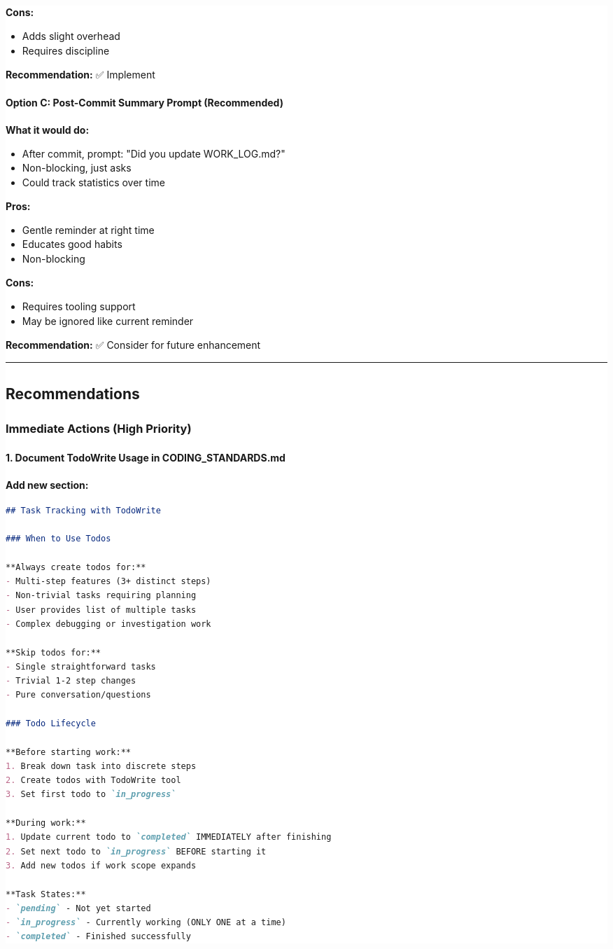 **Cons:**
- Adds slight overhead
- Requires discipline

**Recommendation:** ✅ Implement

#### Option C: Post-Commit Summary Prompt (Recommended)

**What it would do:**
- After commit, prompt: "Did you update WORK_LOG.md?"
- Non-blocking, just asks
- Could track statistics over time

**Pros:**
- Gentle reminder at right time
- Educates good habits
- Non-blocking

**Cons:**
- Requires tooling support
- May be ignored like current reminder

**Recommendation:** ✅ Consider for future enhancement

---

## Recommendations

### Immediate Actions (High Priority)

#### 1. Document TodoWrite Usage in CODING_STANDARDS.md

**Add new section:**

```markdown
## Task Tracking with TodoWrite

### When to Use Todos

**Always create todos for:**
- Multi-step features (3+ distinct steps)
- Non-trivial tasks requiring planning
- User provides list of multiple tasks
- Complex debugging or investigation work

**Skip todos for:**
- Single straightforward tasks
- Trivial 1-2 step changes
- Pure conversation/questions

### Todo Lifecycle

**Before starting work:**
1. Break down task into discrete steps
2. Create todos with TodoWrite tool
3. Set first todo to `in_progress`

**During work:**
1. Update current todo to `completed` IMMEDIATELY after finishing
2. Set next todo to `in_progress` BEFORE starting it
3. Add new todos if work scope expands

**Task States:**
- `pending` - Not yet started
- `in_progress` - Currently working (ONLY ONE at a time)
- `completed` - Finished successfully
```
